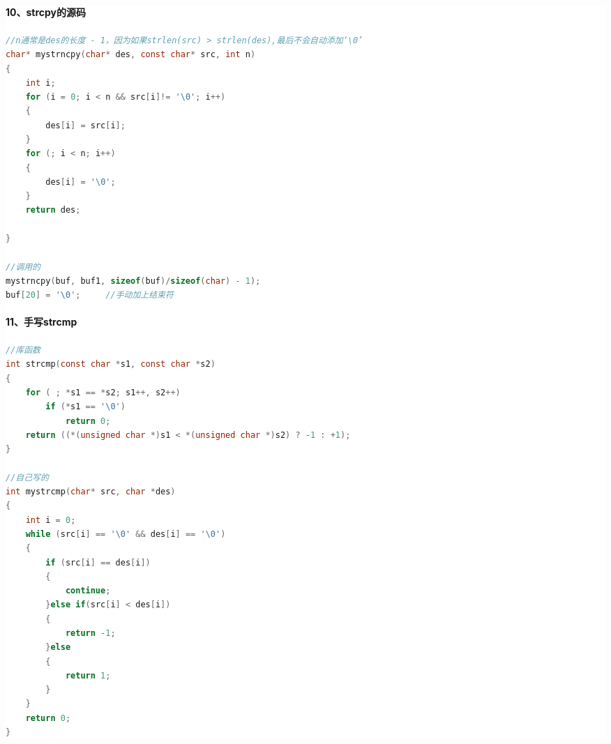 

#### 10、strcpy的源码

~~~C
//n通常是des的长度 - 1，因为如果strlen(src) > strlen(des),最后不会自动添加‘\0’
char* mystrncpy(char* des, const char* src, int n)
{
    int i;
    for (i = 0; i < n && src[i]!= '\0'; i++)
    {
        des[i] = src[i];
    }
    for (; i < n; i++)
    {
        des[i] = '\0';
    }
    return des;

}

//调用的
mystrncpy(buf, buf1, sizeof(buf)/sizeof(char) - 1);
buf[20] = '\0';     //手动加上结束符
~~~



#### 11、手写strcmp

~~~C
//库函数
int strcmp(const char *s1, const char *s2)
{
    for ( ; *s1 == *s2; s1++, s2++)
        if (*s1 == '\0')
            return 0;
    return ((*(unsigned char *)s1 < *(unsigned char *)s2) ? -1 : +1);
}

//自己写的
int mystrcmp(char* src, char *des)
{
    int i = 0;
    while (src[i] == '\0' && des[i] == '\0')
    {
        if (src[i] == des[i])
        {
            continue;
        }else if(src[i] < des[i])
        {
            return -1;
        }else
        {
            return 1;
        }
    }
    return 0;
}

~~~
